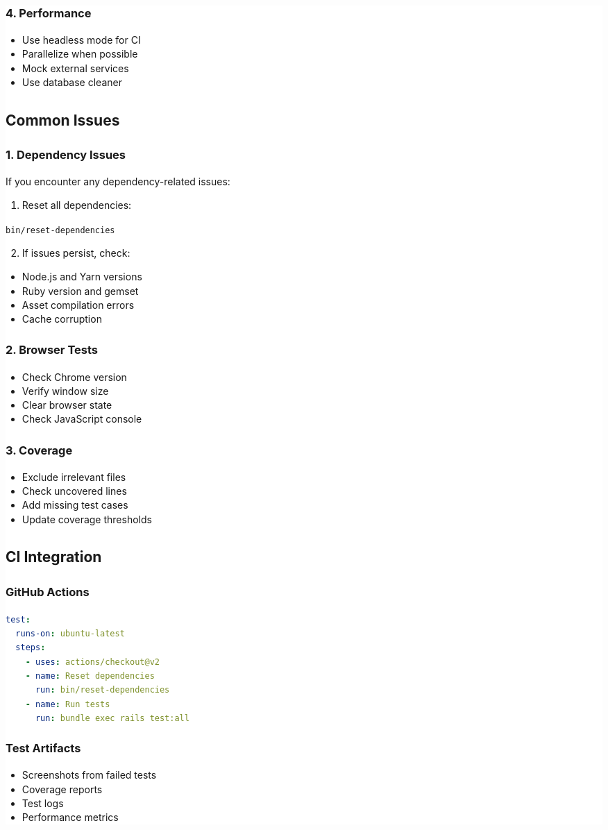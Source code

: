 ### 4. Performance
- Use headless mode for CI
- Parallelize when possible
- Mock external services
- Use database cleaner

## Common Issues

### 1. Dependency Issues
If you encounter any dependency-related issues:

1. Reset all dependencies:
```bash
bin/reset-dependencies
```

2. If issues persist, check:
- Node.js and Yarn versions
- Ruby version and gemset
- Asset compilation errors
- Cache corruption

### 2. Browser Tests
- Check Chrome version
- Verify window size
- Clear browser state
- Check JavaScript console

### 3. Coverage
- Exclude irrelevant files
- Check uncovered lines
- Add missing test cases
- Update coverage thresholds

## CI Integration

### GitHub Actions
```yaml
test:
  runs-on: ubuntu-latest
  steps:
    - uses: actions/checkout@v2
    - name: Reset dependencies
      run: bin/reset-dependencies
    - name: Run tests
      run: bundle exec rails test:all
```

### Test Artifacts
- Screenshots from failed tests
- Coverage reports
- Test logs
- Performance metrics
